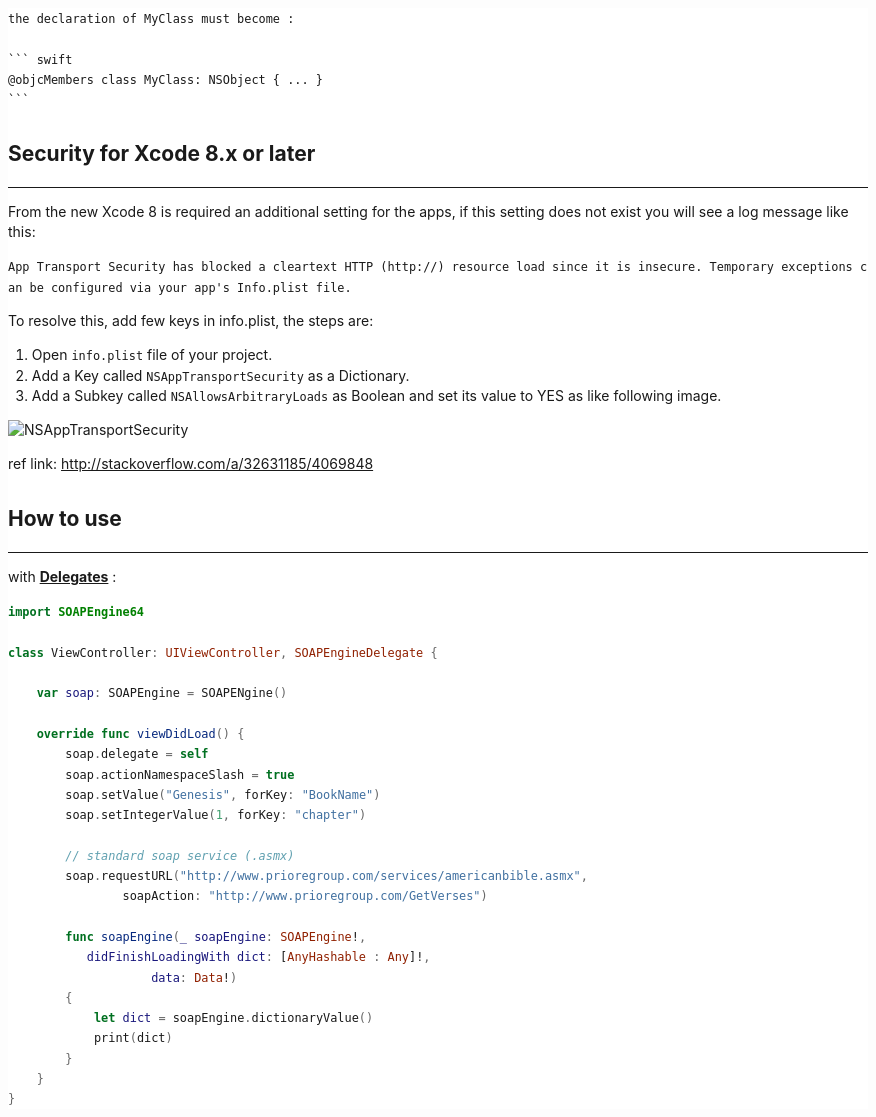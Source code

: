 	the declaration of MyClass must become :

	``` swift
	@objcMembers class MyClass: NSObject { ... }
	```

## Security for Xcode 8.x or later
---
From the new Xcode 8 is required an additional setting for the apps, if this setting does not exist you will see a log message like this:

`App Transport Security has blocked a cleartext HTTP (http://) resource load since it is insecure. Temporary exceptions can be configured via your app's Info.plist file.`

To resolve this, add few keys in info.plist, the steps are:

1. Open `info.plist` file of your project.
2. Add a Key called `NSAppTransportSecurity` as a Dictionary.
3. Add a Subkey called `NSAllowsArbitraryLoads` as Boolean and set its value to YES as like following image.

![NSAppTransportSecurity](https://github.com/priore/SOAPEngine/raw/master/screen/NSAppTransportSecurity.png)

ref link: http://stackoverflow.com/a/32631185/4069848

## How to use
---
with [**Delegates**](https://developer.apple.com/library/ios/documentation/General/Conceptual/CocoaEncyclopedia/DelegatesandDataSources/DelegatesandDataSources.html) :

``` swift
import SOAPEngine64

class ViewController: UIViewController, SOAPEngineDelegate {

	var soap: SOAPEngine = SOAPENgine()

	override func viewDidLoad() {
		soap.delegate = self
		soap.actionNamespaceSlash = true
		soap.setValue("Genesis", forKey: "BookName")
		soap.setIntegerValue(1, forKey: "chapter")

		// standard soap service (.asmx)
		soap.requestURL("http://www.prioregroup.com/services/americanbible.asmx",
	    		soapAction: "http://www.prioregroup.com/GetVerses")

		func soapEngine(_ soapEngine: SOAPEngine!, 
		   didFinishLoadingWith dict: [AnyHashable : Any]!, 
					data: Data!) 
		{
			let dict = soapEngine.dictionaryValue()
			print(dict)
		}
	}
}
```
